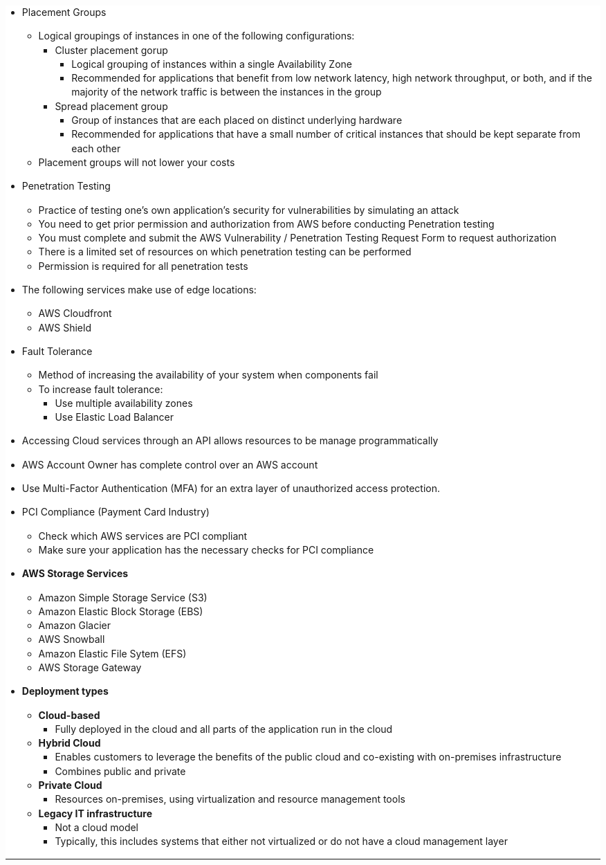 - Placement Groups
    - Logical groupings of instances in one of the following configurations:
        - Cluster placement gorup
            - Logical grouping of instances within a single Availability Zone
            - Recommended for applications that benefit from low network latency, high network throughput, or both, and if the majority of the network traffic is between the instances in the group
        - Spread placement group
            - Group of instances that are each placed on distinct underlying hardware
            - Recommended for applications that have a small number of critical instances that should be kept separate from each other
    - Placement groups will not lower your costs

- Penetration Testing
    - Practice of testing one’s own application’s security for vulnerabilities by simulating an attack
    - You need to get prior permission and authorization from AWS before conducting Penetration testing
    - You must complete and submit the AWS Vulnerability / Penetration Testing Request Form to request authorization 
    - There is a limited set of resources on which penetration testing can be performed
    - Permission is required for all penetration tests
	
- The following services make use of edge locations:
    - AWS Cloudfront
    - AWS Shield
	
- Fault Tolerance
    - Method of increasing the availability of your system when components fail
    - To increase fault tolerance:
        - Use multiple availability zones
        - Use Elastic Load Balancer

- Accessing Cloud services through an API allows resources to be manage programmatically

- AWS Account Owner has complete control over an AWS account

- Use Multi-Factor Authentication (MFA) for an extra layer of unauthorized access protection.

- PCI Compliance (Payment Card Industry)
    - Check which AWS services are PCI compliant
    - Make sure your application has the necessary checks for PCI compliance
	
- **AWS Storage Services**
    - Amazon Simple Storage Service (S3)
    - Amazon Elastic Block Storage (EBS)
    - Amazon Glacier
    - AWS Snowball
    - Amazon Elastic File Sytem (EFS)
    - AWS Storage Gateway
	
- **Deployment types**
    - **Cloud-based**
        - Fully deployed in the cloud and all parts of the application run in the cloud
    - **Hybrid Cloud**
        - Enables customers to leverage the benefits of the public cloud and co-existing with on-premises infrastructure
        - Combines public and private
    - **Private Cloud**
        - Resources on-premises, using virtualization and resource management tools
    - **Legacy IT infrastructure**
        - Not a cloud model
        - Typically, this includes systems that either not virtualized or do not have a cloud management layer

---